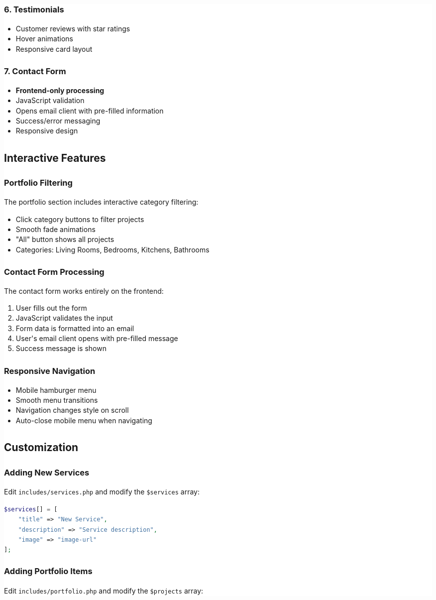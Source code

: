 ### 6. Testimonials
- Customer reviews with star ratings
- Hover animations
- Responsive card layout

### 7. Contact Form
- **Frontend-only processing**
- JavaScript validation
- Opens email client with pre-filled information
- Success/error messaging
- Responsive design

## Interactive Features

### Portfolio Filtering
The portfolio section includes interactive category filtering:
- Click category buttons to filter projects
- Smooth fade animations
- "All" button shows all projects
- Categories: Living Rooms, Bedrooms, Kitchens, Bathrooms

### Contact Form Processing
The contact form works entirely on the frontend:
1. User fills out the form
2. JavaScript validates the input
3. Form data is formatted into an email
4. User's email client opens with pre-filled message
5. Success message is shown

### Responsive Navigation
- Mobile hamburger menu
- Smooth menu transitions
- Navigation changes style on scroll
- Auto-close mobile menu when navigating

## Customization

### Adding New Services
Edit `includes/services.php` and modify the `$services` array:

```php
$services[] = [
    "title" => "New Service",
    "description" => "Service description",
    "image" => "image-url"
];
```

### Adding Portfolio Items
Edit `includes/portfolio.php` and modify the `$projects` array:
